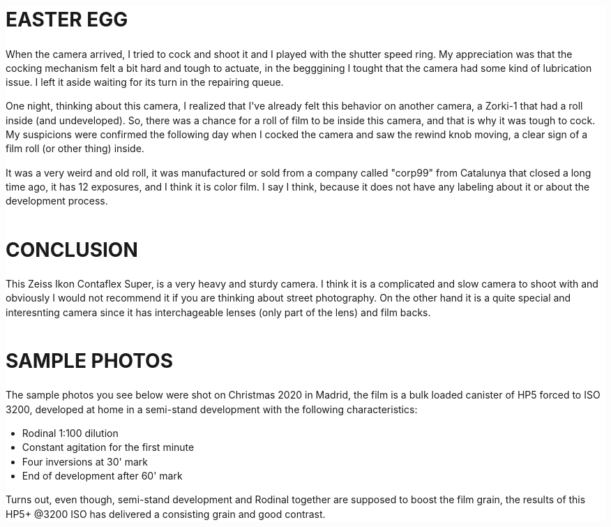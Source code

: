 # EASTER EGG

When the camera arrived, I tried to cock and shoot it and I played with the shutter speed ring. My appreciation was that the cocking mechanism felt a bit hard and tough to actuate, in the begggining I tought that the camera had some kind of lubrication issue. I left it aside waiting for its turn in the repairing queue.

One night, thinking about this camera, I realized that I've already felt this behavior on another camera, a Zorki-1 that had a roll inside (and undeveloped). So, there was a chance for a roll of film to be inside this camera, and that is why it was tough to cock. My suspicions were confirmed the following day when I cocked the camera and saw the rewind knob moving, a clear sign of a film roll (or other thing) inside.

It was a very weird and old roll, it was manufactured or sold from a company called "corp99" from Catalunya that closed a long time ago, it has 12 exposures, and I think it is color film. I say I think, because it does not have any labeling about it or about the development process.

# CONCLUSION

This Zeiss Ikon Contaflex Super, is a very heavy and sturdy camera. I think it is a complicated and slow camera to shoot with and obviously I would not recommend it if you are thinking about street photography. On the other hand it is a quite special and interesnting camera since it has interchageable lenses (only part of the lens) and film backs.

# SAMPLE PHOTOS

The sample photos you see below were shot on Christmas 2020 in Madrid, the film is a bulk loaded canister of HP5 forced to ISO 3200, developed at home in a semi-stand development with the following characteristics:

* Rodinal 1:100 dilution
* Constant agitation for the first minute
* Four inversions at 30' mark
* End of development after 60' mark

Turns out, even though, semi-stand development and Rodinal together are supposed to boost the film grain, the results of this HP5+ @3200 ISO has delivered a consisting grain and good contrast.

  <div class="gallery-wrapper"> 
    <div class="container">
      <section class="gallery">
        <div class="gallery-item lg">